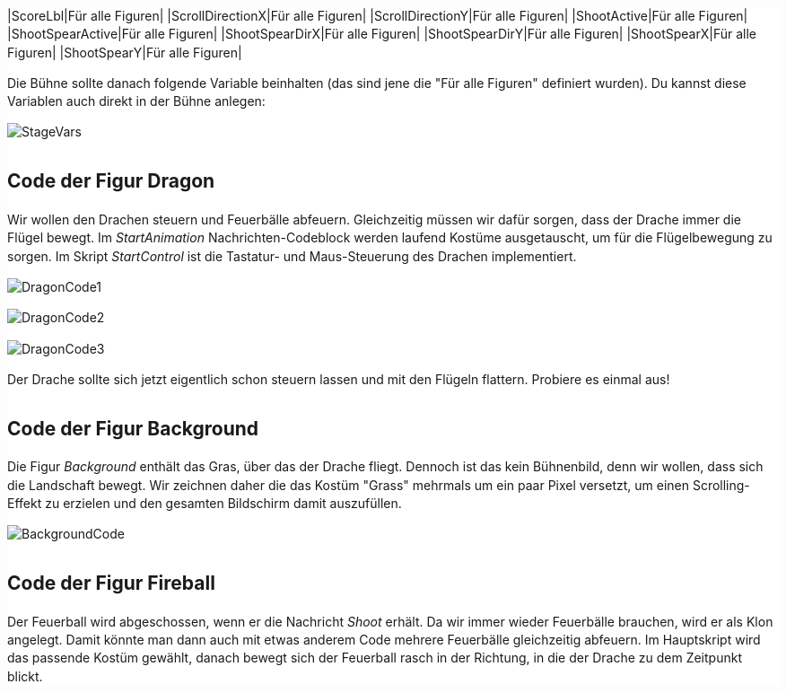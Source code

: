 |ScoreLbl|Für alle Figuren|
|ScrollDirectionX|Für alle Figuren|
|ScrollDirectionY|Für alle Figuren|
|ShootActive|Für alle Figuren|
|ShootSpearActive|Für alle Figuren|
|ShootSpearDirX|Für alle Figuren|
|ShootSpearDirY|Für alle Figuren|
|ShootSpearX|Für alle Figuren|
|ShootSpearY|Für alle Figuren|

Die Bühne sollte danach folgende Variable beinhalten (das sind jene die "Für alle Figuren" definiert wurden). Du kannst diese Variablen auch direkt in der Bühne anlegen:

![StageVars](scratch-dragons-realm-v3/stage-vars.png)

## Code der Figur Dragon

Wir wollen den Drachen steuern und Feuerbälle abfeuern.
Gleichzeitig müssen wir dafür sorgen, dass der Drache immer die Flügel bewegt.
Im *StartAnimation* Nachrichten-Codeblock werden laufend Kostüme ausgetauscht, um für die Flügelbewegung zu sorgen.
Im Skript *StartControl* ist die Tastatur- und Maus-Steuerung des Drachen implementiert.

![DragonCode1](scratch-dragons-realm-v3/dragon-code1.png)

![DragonCode2](scratch-dragons-realm-v3/dragon-code2.png)

![DragonCode3](scratch-dragons-realm-v3/dragon-code3.png)

Der Drache sollte sich jetzt eigentlich schon steuern lassen und mit den Flügeln flattern. Probiere es einmal aus!
  
## Code der Figur Background

Die Figur *Background* enthält das Gras, über das der Drache fliegt.
Dennoch ist das kein Bühnenbild, denn wir wollen, dass sich die Landschaft bewegt. Wir zeichnen daher die das Kostüm "Grass" mehrmals um ein paar Pixel versetzt, um einen Scrolling-Effekt zu erzielen und den gesamten Bildschirm damit auszufüllen.

![BackgroundCode](scratch-dragons-realm-v3/background-code.png)

## Code der Figur Fireball

Der Feuerball wird abgeschossen, wenn er die Nachricht *Shoot* erhält.
Da wir immer wieder Feuerbälle brauchen, wird er als Klon angelegt. Damit könnte man dann auch mit etwas anderem Code mehrere Feuerbälle gleichzeitig abfeuern.
Im Hauptskript wird das passende Kostüm gewählt, danach bewegt sich der Feuerball rasch in der Richtung, in die der Drache zu dem Zeitpunkt blickt.
